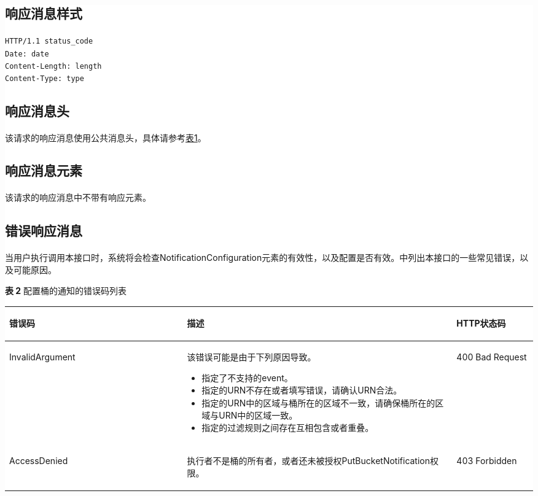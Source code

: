 ## 响应消息样式<a name="section51831021"></a>

```
HTTP/1.1 status_code
Date: date
Content-Length: length
Content-Type: type
```

## 响应消息头<a name="section63826011"></a>

该请求的响应消息使用公共消息头，具体请参考[表1](返回结果.md#d0e686)。

## 响应消息元素<a name="section37563192"></a>

该请求的响应消息中不带有响应元素。

## 错误响应消息<a name="section2524413"></a>

当用户执行调用本接口时，系统将会检查NotificationConfiguration元素的有效性，以及配置是否有效。中列出本接口的一些常见错误，以及可能原因。

**表 2**  配置桶的通知的错误码列表

<a name="table38737480"></a>
<table><thead align="left"><tr id="row34627440"><th class="cellrowborder" valign="top" width="33.67%" id="mcps1.2.4.1.1"><p id="p53359281"><a name="p53359281"></a><a name="p53359281"></a>错误码</p>
</th>
<th class="cellrowborder" valign="top" width="51.019999999999996%" id="mcps1.2.4.1.2"><p id="p27134543"><a name="p27134543"></a><a name="p27134543"></a>描述</p>
</th>
<th class="cellrowborder" valign="top" width="15.310000000000002%" id="mcps1.2.4.1.3"><p id="p50414385"><a name="p50414385"></a><a name="p50414385"></a>HTTP状态码</p>
</th>
</tr>
</thead>
<tbody><tr id="row57033408"><td class="cellrowborder" valign="top" width="33.67%" headers="mcps1.2.4.1.1 "><p id="p56303331"><a name="p56303331"></a><a name="p56303331"></a>InvalidArgument</p>
</td>
<td class="cellrowborder" valign="top" width="51.019999999999996%" headers="mcps1.2.4.1.2 "><p id="p64275971"><a name="p64275971"></a><a name="p64275971"></a>该错误可能是由于下列原因导致。</p>
<a name="ul41612829"></a><a name="ul41612829"></a><ul id="ul41612829"><li>指定了不支持的event。</li><li>指定的URN不存在或者填写错误，请确认URN合法。</li><li>指定的URN中的区域与桶所在的区域不一致，请确保桶所在的区域与URN中的区域一致。</li><li>指定的过滤规则之间存在互相包含或者重叠。</li></ul>
</td>
<td class="cellrowborder" valign="top" width="15.310000000000002%" headers="mcps1.2.4.1.3 "><p id="p44100550"><a name="p44100550"></a><a name="p44100550"></a>400 Bad Request</p>
</td>
</tr>
<tr id="row61360638"><td class="cellrowborder" valign="top" width="33.67%" headers="mcps1.2.4.1.1 "><p id="p4155813"><a name="p4155813"></a><a name="p4155813"></a>AccessDenied</p>
</td>
<td class="cellrowborder" valign="top" width="51.019999999999996%" headers="mcps1.2.4.1.2 "><p id="p1076535"><a name="p1076535"></a><a name="p1076535"></a>执行者不是桶的所有者，或者还未被授权PutBucketNotification权限。</p>
</td>
<td class="cellrowborder" valign="top" width="15.310000000000002%" headers="mcps1.2.4.1.3 "><p id="p20090526"><a name="p20090526"></a><a name="p20090526"></a>403 Forbidden</p>
</td>
</tr>
</tbody>
</table>
